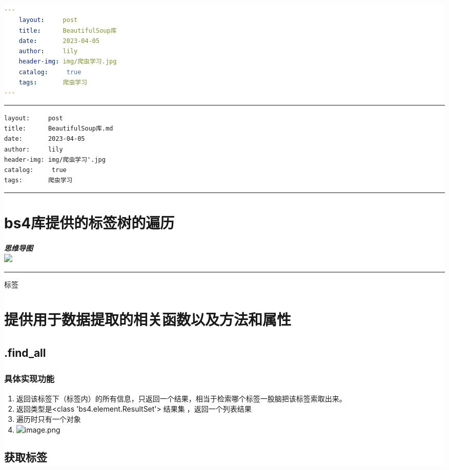 ```yaml
---
    layout:     post
    title:      BeautifulSoup库
    date:       2023-04-05
    author:     lily
    header-img: img/爬虫学习.jpg
    catalog: 	 true
    tags:       爬虫学习
---
```


---
    layout:     post
    title:      BeautifulSoup库.md
    date:       2023-04-05
    author:     lily
    header-img: img/爬虫学习'.jpg
    catalog: 	 true
    tags:       爬虫学习
---

<a name="fxcrK"></a>
# bs4库提供的标签树的遍历
**_思维导图_**<br />![](https://cdn.nlark.com/yuque/0/2022/jpeg/1238904/1657893488759-a675f22b-080b-4b66-bf2b-6ba9d2cf0608.jpeg)

---

标签
<a name="f6imP"></a>
# 提供用于数据提取的相关函数以及方法和属性
<a name="n9AXe"></a>
## .find_all
<a name="kuBGe"></a>
### 具体实现功能

1. 返回该标签下（标签内）的所有信息，只返回一个结果，相当于检索哪个标签一股脑把该标签索取出来。
2. 返回类型是<class 'bs4.element.ResultSet'>     结果集   ，返回一个列表结果
3. 遍历时只有一个对象
4. ![image.png](https://cdn.nlark.com/yuque/0/2022/png/1238904/1658634691147-5aa2b393-22be-43a0-8126-e70702b60e3c.png#clientId=u0440bcbd-31b2-4&from=paste&height=273&id=bTqXv&name=image.png&originHeight=409&originWidth=1251&originalType=binary&ratio=1&rotation=0&showTitle=false&size=94221&status=done&style=none&taskId=u82e9a961-e267-49c2-b2da-6dbed4e5ef6&title=&width=834)

<a name="JVM99"></a>
## 获取标签
